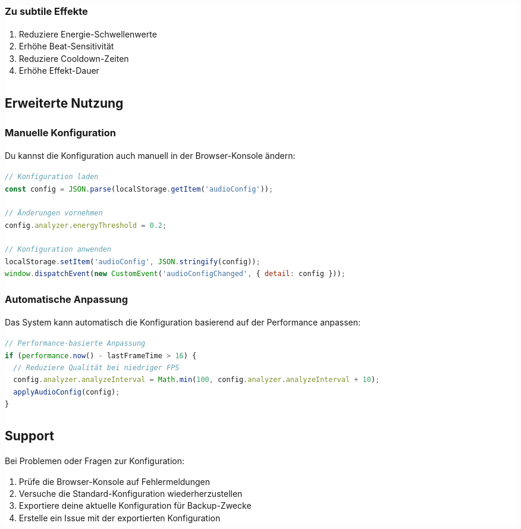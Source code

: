 ### Zu subtile Effekte
1. Reduziere Energie-Schwellenwerte
2. Erhöhe Beat-Sensitivität
3. Reduziere Cooldown-Zeiten
4. Erhöhe Effekt-Dauer

## Erweiterte Nutzung

### Manuelle Konfiguration
Du kannst die Konfiguration auch manuell in der Browser-Konsole ändern:

```javascript
// Konfiguration laden
const config = JSON.parse(localStorage.getItem('audioConfig'));

// Änderungen vornehmen
config.analyzer.energyThreshold = 0.2;

// Konfiguration anwenden
localStorage.setItem('audioConfig', JSON.stringify(config));
window.dispatchEvent(new CustomEvent('audioConfigChanged', { detail: config }));
```

### Automatische Anpassung
Das System kann automatisch die Konfiguration basierend auf der Performance anpassen:

```javascript
// Performance-basierte Anpassung
if (performance.now() - lastFrameTime > 16) {
  // Reduziere Qualität bei niedriger FPS
  config.analyzer.analyzeInterval = Math.min(100, config.analyzer.analyzeInterval + 10);
  applyAudioConfig(config);
}
```

## Support

Bei Problemen oder Fragen zur Konfiguration:
1. Prüfe die Browser-Konsole auf Fehlermeldungen
2. Versuche die Standard-Konfiguration wiederherzustellen
3. Exportiere deine aktuelle Konfiguration für Backup-Zwecke
4. Erstelle ein Issue mit der exportierten Konfiguration 